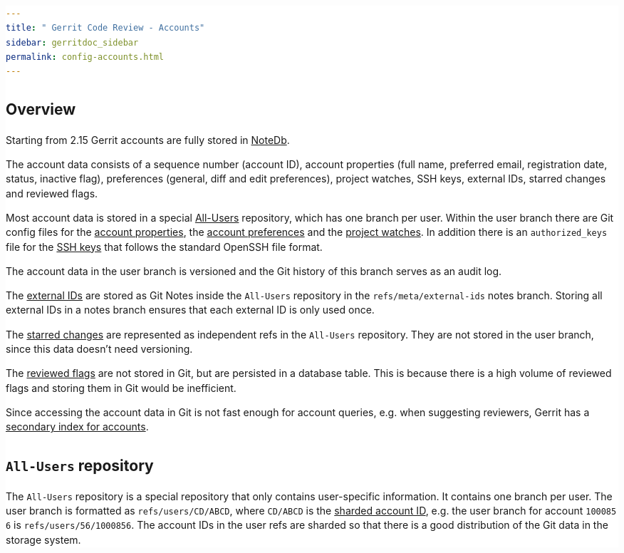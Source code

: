 ```yaml
---
title: " Gerrit Code Review - Accounts"
sidebar: gerritdoc_sidebar
permalink: config-accounts.html
---
```

## Overview

Starting from 2.15 Gerrit accounts are fully stored in
[NoteDb](dev-note-db.html).

The account data consists of a sequence number (account ID), account
properties (full name, preferred email, registration date, status,
inactive flag), preferences (general, diff and edit preferences),
project watches, SSH keys, external IDs, starred changes and reviewed
flags.

Most account data is stored in a special [All-Users](#all-users)
repository, which has one branch per user. Within the user branch there
are Git config files for the [account properties](#account-properties),
the [account preferences](#preferences) and the [project
watches](#project-watches). In addition there is an `authorized_keys`
file for the [SSH keys](#ssh-keys) that follows the standard OpenSSH
file format.

The account data in the user branch is versioned and the Git history of
this branch serves as an audit log.

The [external IDs](#external-ids) are stored as Git Notes inside the
`All-Users` repository in the `refs/meta/external-ids` notes branch.
Storing all external IDs in a notes branch ensures that each external ID
is only used once.

The [starred changes](#starred-changes) are represented as independent
refs in the `All-Users` repository. They are not stored in the user
branch, since this data doesn’t need versioning.

The [reviewed flags](#reviewed-flags) are not stored in Git, but are
persisted in a database table. This is because there is a high volume of
reviewed flags and storing them in Git would be inefficient.

Since accessing the account data in Git is not fast enough for account
queries, e.g. when suggesting reviewers, Gerrit has a [secondary index
for accounts](#account-index).

## `All-Users` repository

The `All-Users` repository is a special repository that only contains
user-specific information. It contains one branch per user. The user
branch is formatted as `refs/users/CD/ABCD`, where `CD/ABCD` is the
[sharded account ID](access-control.html#sharded-user-id), e.g. the user
branch for account `1000856` is `refs/users/56/1000856`. The account IDs
in the user refs are sharded so that there is a good distribution of the
Git data in the storage system.
